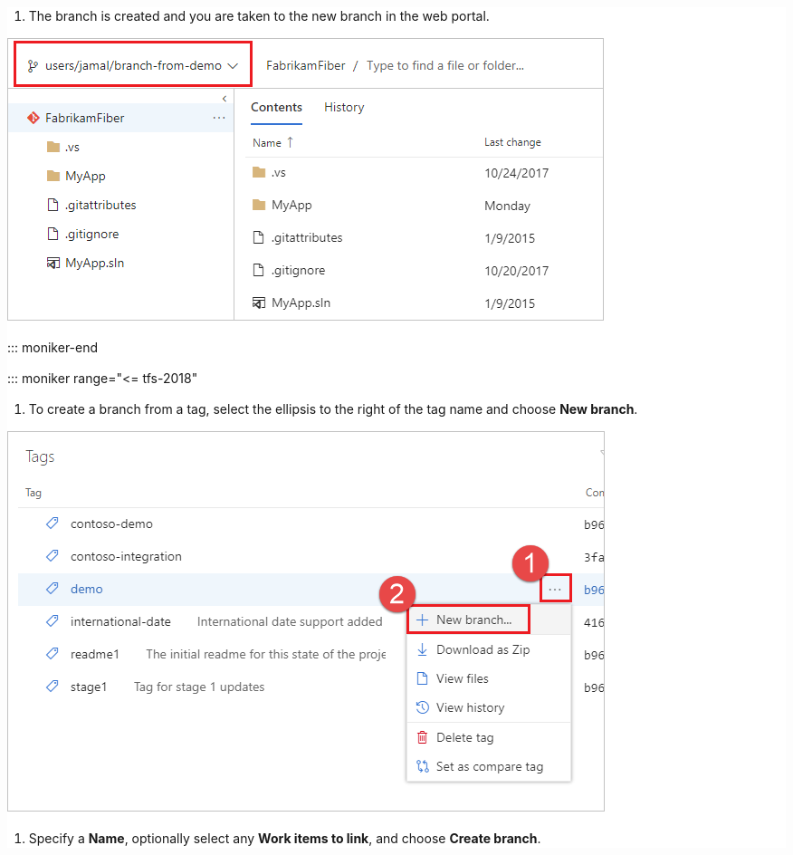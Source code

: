 1. The branch is created and you are taken to the new branch in the web portal.

  ![New branch from tag](_img/git-tags/branch-from-tag-created.png)

::: moniker-end

::: moniker range="<= tfs-2018"

1. To create a branch from a tag, select the ellipsis to the right of the tag name and choose **New branch**.

  ![New branch from tag](_img/git-tags/branch-from-tag.png)

1. Specify a **Name**, optionally select any **Work items to link**, and choose **Create branch**.
